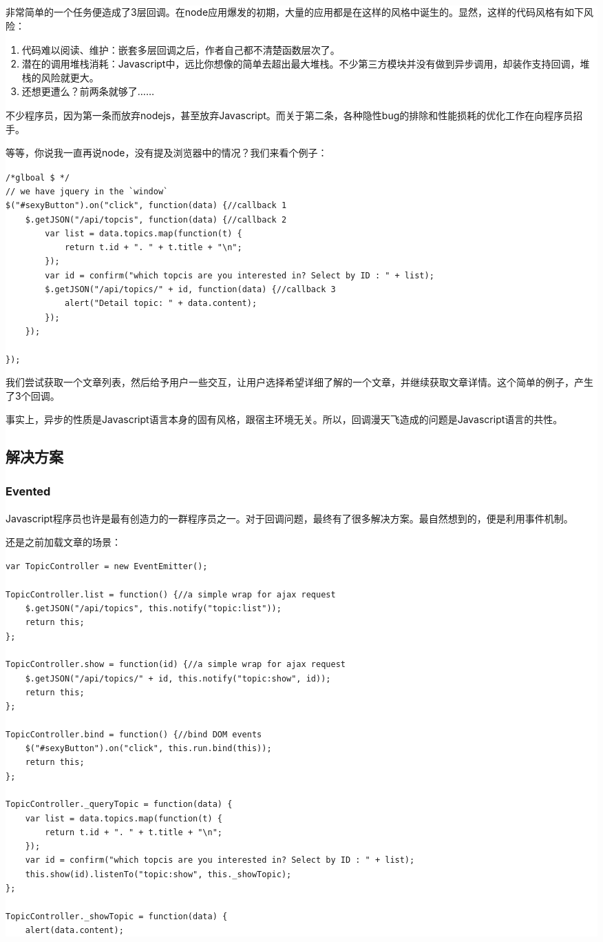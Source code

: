 非常简单的一个任务便造成了3层回调。在node应用爆发的初期，大量的应用都是在这样的风格中诞生的。显然，这样的代码风格有如下风险：

1. 代码难以阅读、维护：嵌套多层回调之后，作者自己都不清楚函数层次了。
2. 潜在的调用堆栈消耗：Javascript中，远比你想像的简单去超出最大堆栈。不少第三方模块并没有做到异步调用，却装作支持回调，堆栈的风险就更大。
3. 还想更遭么？前两条就够了……

不少程序员，因为第一条而放弃nodejs，甚至放弃Javascript。而关于第二条，各种隐性bug的排除和性能损耗的优化工作在向程序员招手。

等等，你说我一直再说node，没有提及浏览器中的情况？我们来看个例子：

```
/*glboal $ */
// we have jquery in the `window`
$("#sexyButton").on("click", function(data) {//callback 1
	$.getJSON("/api/topcis", function(data) {//callback 2
		var list = data.topics.map(function(t) {
			return t.id + ". " + t.title + "\n";
		});
		var id = confirm("which topcis are you interested in? Select by ID : " + list);
		$.getJSON("/api/topics/" + id, function(data) {//callback 3
			alert("Detail topic: " + data.content);
		});
	});

});
```

我们尝试获取一个文章列表，然后给予用户一些交互，让用户选择希望详细了解的一个文章，并继续获取文章详情。这个简单的例子，产生了3个回调。

事实上，异步的性质是Javascript语言本身的固有风格，跟宿主环境无关。所以，回调漫天飞造成的问题是Javascript语言的共性。

## 解决方案

### Evented

Javascript程序员也许是最有创造力的一群程序员之一。对于回调问题，最终有了很多解决方案。最自然想到的，便是利用事件机制。

还是之前加载文章的场景：

```
var TopicController = new EventEmitter();

TopicController.list = function() {//a simple wrap for ajax request
	$.getJSON("/api/topics", this.notify("topic:list"));
	return this;
};

TopicController.show = function(id) {//a simple wrap for ajax request
	$.getJSON("/api/topics/" + id, this.notify("topic:show", id));
	return this;
};

TopicController.bind = function() {//bind DOM events
	$("#sexyButton").on("click", this.run.bind(this));
	return this;
};

TopicController._queryTopic = function(data) {
	var list = data.topics.map(function(t) {
		return t.id + ". " + t.title + "\n";
	});
	var id = confirm("which topcis are you interested in? Select by ID : " + list);
	this.show(id).listenTo("topic:show", this._showTopic);
};

TopicController._showTopic = function(data) {
	alert(data.content);
```